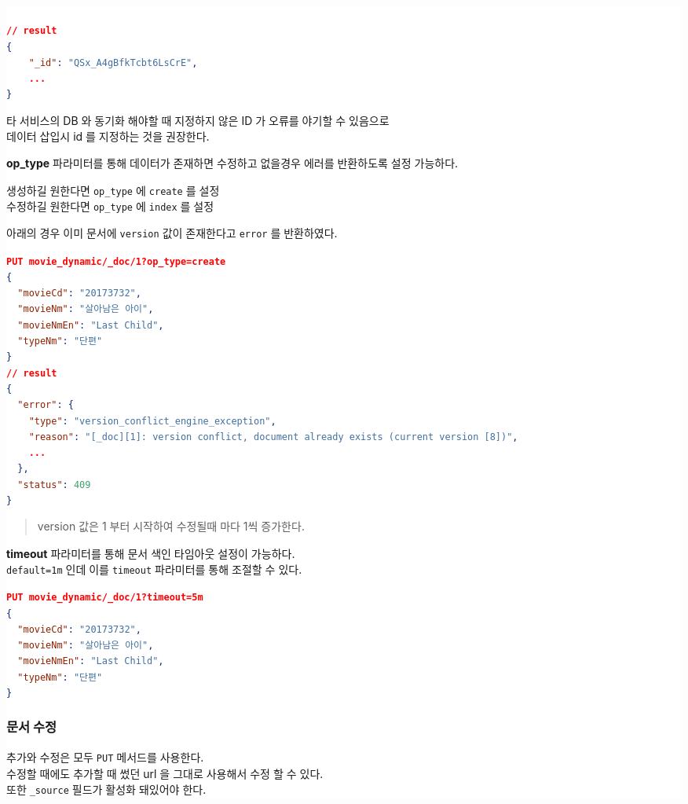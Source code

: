 ```json

// result
{
    "_id": "QSx_A4gBfkTcbt6LsCrE",
    ...
}
```

타 서비스의 DB 와 동기화 해야할 때 지정하지 않은 ID 가 오류를 야기할 수 있음으로  
데이터 삽입시 id 를 지정하는 것을 권장한다.  

**op_type** 파라미터를 통해 데이터가 존재하면 수정하고 없을경우 에러를 반환하도록 설정 가능하다.  

생성하길 원한다면 `op_type` 에 `create` 를 설정  
수정하길 원한다면 `op_type` 에 `index` 를 설정  

아래의 경우 이미 문서에 `version` 값이 존재한다고 `error` 를 반환하였다.  

```json
PUT movie_dynamic/_doc/1?op_type=create
{
  "movieCd": "20173732",
  "movieNm": "살아남은 아이",
  "movieNmEn": "Last Child",
  "typeNm": "단편"
}
// result
{
  "error": {
    "type": "version_conflict_engine_exception",
    "reason": "[_doc][1]: version conflict, document already exists (current version [8])",
    ...
  },
  "status": 409
}
```

> version 값은 1 부터 시작하여 수정될때 마다 1씩 증가한다.  

**timeout** 파라미터를 통해 문서 색인 타임아웃 설정이 가능하다.  
`default=1m` 인데 이를 `timeout` 파라미터를 통해 조절할 수 있다.  

```json
PUT movie_dynamic/_doc/1?timeout=5m
{
  "movieCd": "20173732",
  "movieNm": "살아남은 아이",
  "movieNmEn": "Last Child",
  "typeNm": "단편"
}
```

### 문서 수정

추가와 수정은 모두 `PUT` 메서드를 사용한다.  
수정할 때에도 추가할 때 썼던 url 을 그대로 사용해서 수정 할 수 있다.  
또한 `_source` 필드가 활성화 돼있어야 한다.  
